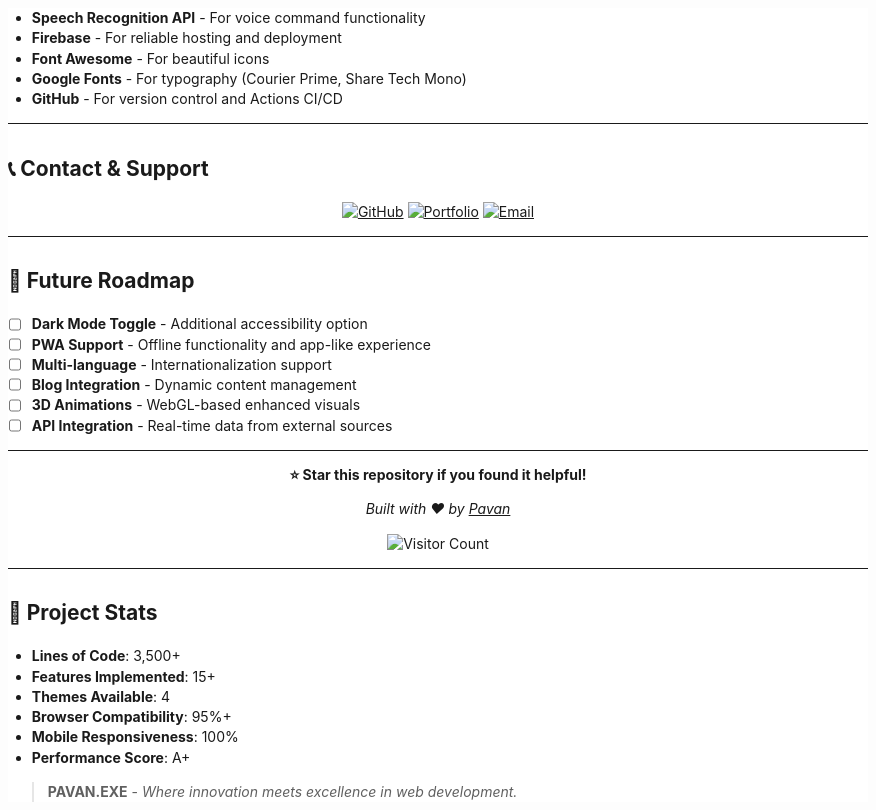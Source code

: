 - **Speech Recognition API** - For voice command functionality
- **Firebase** - For reliable hosting and deployment
- **Font Awesome** - For beautiful icons
- **Google Fonts** - For typography (Courier Prime, Share Tech Mono)
- **GitHub** - For version control and Actions CI/CD

---

## 📞 **Contact & Support**

<div align="center">

[![GitHub](https://img.shields.io/badge/GitHub-Pavan19047-181717?style=for-the-badge&logo=github)](https://github.com/Pavan19047)
[![Portfolio](https://img.shields.io/badge/Portfolio-pavanexe.web.app-00ff41?style=for-the-badge&logo=firefox)](https://pavanexe.web.app)
[![Email](https://img.shields.io/badge/Email-Contact-ff6b35?style=for-the-badge&logo=gmail)](mailto:your-email@example.com)

</div>

---

## 🚀 **Future Roadmap**

- [ ] **Dark Mode Toggle** - Additional accessibility option
- [ ] **PWA Support** - Offline functionality and app-like experience
- [ ] **Multi-language** - Internationalization support
- [ ] **Blog Integration** - Dynamic content management
- [ ] **3D Animations** - WebGL-based enhanced visuals
- [ ] **API Integration** - Real-time data from external sources

---

<div align="center">

**⭐ Star this repository if you found it helpful!**

*Built with ❤️ by [Pavan](https://github.com/Pavan19047)*

![Visitor Count](https://visitor-badge.laobi.icu/badge?page_id=Pavan19047.Sukarna-Portfolio)

</div>

---

## 🎯 **Project Stats**

- **Lines of Code**: 3,500+
- **Features Implemented**: 15+
- **Themes Available**: 4
- **Browser Compatibility**: 95%+
- **Mobile Responsiveness**: 100%
- **Performance Score**: A+

> **PAVAN.EXE** - *Where innovation meets excellence in web development.*
